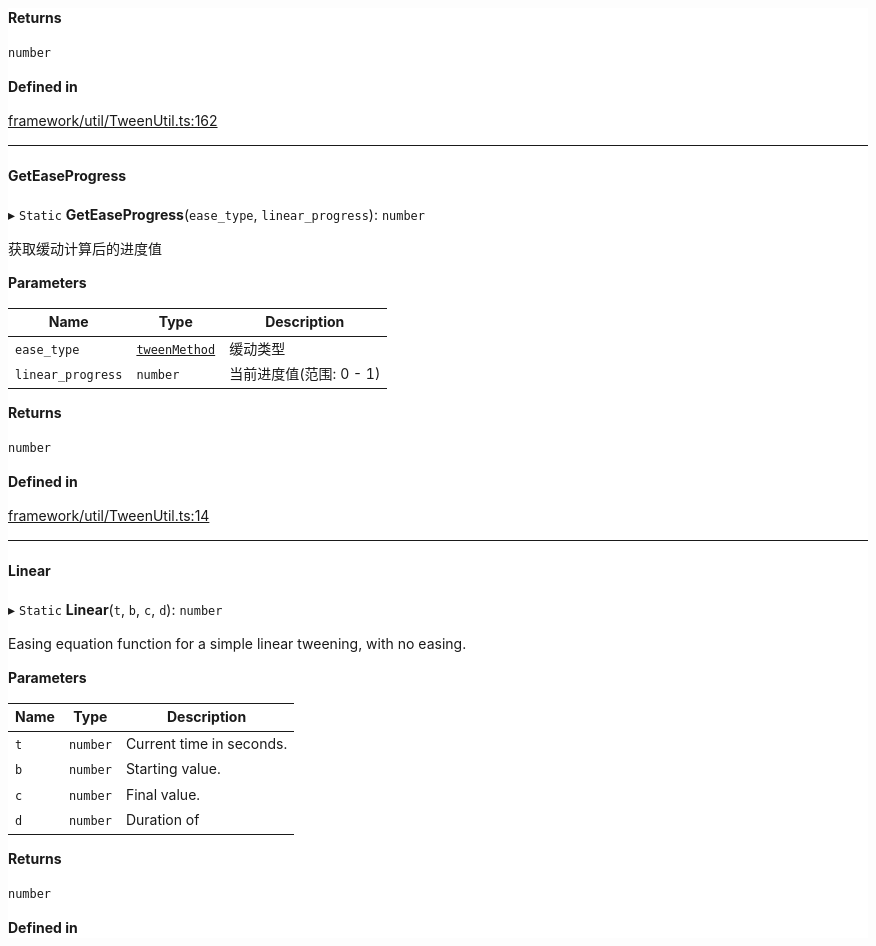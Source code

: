 **Returns**

`number`

**Defined in**

[framework/util/TweenUtil.ts:162](https://github.com/meta4d-me/meta4d-engine/blob/cf6bfe6/src/framework/util/TweenUtil.ts#L162)

***

#### GetEaseProgress

▸ `Static` **GetEaseProgress**(`ease_type`, `linear_progress`): `number`

获取缓动计算后的进度值

**Parameters**

| Name              | Type                                                   | Description      |
| ----------------- | ------------------------------------------------------ | ---------------- |
| `ease_type`       | [`tweenMethod`](../enums/m4m.framework.tweenMethod.md) | 缓动类型             |
| `linear_progress` | `number`                                               | 当前进度值(范围: 0 - 1) |

**Returns**

`number`

**Defined in**

[framework/util/TweenUtil.ts:14](https://github.com/meta4d-me/meta4d-engine/blob/cf6bfe6/src/framework/util/TweenUtil.ts#L14)

***

#### Linear

▸ `Static` **Linear**(`t`, `b`, `c`, `d`): `number`

Easing equation function for a simple linear tweening, with no easing.

**Parameters**

| Name | Type     | Description              |
| ---- | -------- | ------------------------ |
| `t`  | `number` | Current time in seconds. |
| `b`  | `number` | Starting value.          |
| `c`  | `number` | Final value.             |
| `d`  | `number` | Duration of              |

**Returns**

`number`

**Defined in**
